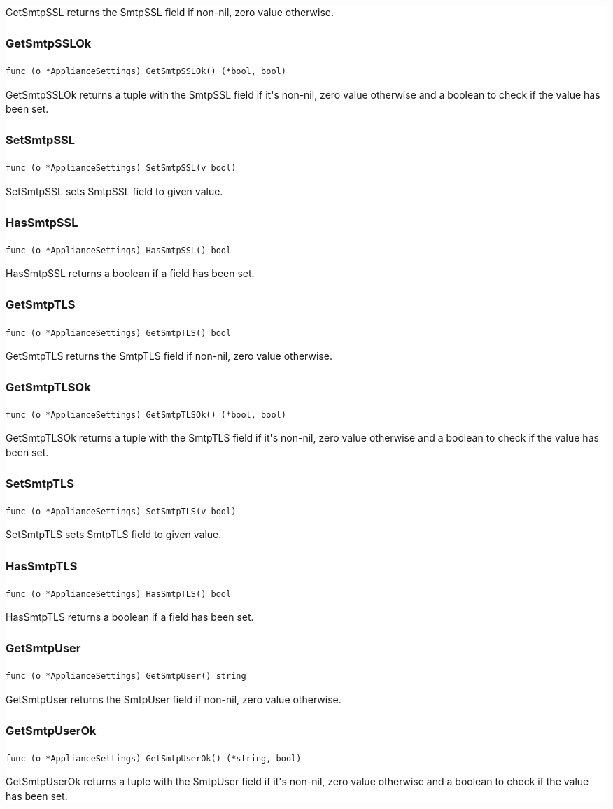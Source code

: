 GetSmtpSSL returns the SmtpSSL field if non-nil, zero value otherwise.

### GetSmtpSSLOk

`func (o *ApplianceSettings) GetSmtpSSLOk() (*bool, bool)`

GetSmtpSSLOk returns a tuple with the SmtpSSL field if it's non-nil, zero value otherwise
and a boolean to check if the value has been set.

### SetSmtpSSL

`func (o *ApplianceSettings) SetSmtpSSL(v bool)`

SetSmtpSSL sets SmtpSSL field to given value.

### HasSmtpSSL

`func (o *ApplianceSettings) HasSmtpSSL() bool`

HasSmtpSSL returns a boolean if a field has been set.

### GetSmtpTLS

`func (o *ApplianceSettings) GetSmtpTLS() bool`

GetSmtpTLS returns the SmtpTLS field if non-nil, zero value otherwise.

### GetSmtpTLSOk

`func (o *ApplianceSettings) GetSmtpTLSOk() (*bool, bool)`

GetSmtpTLSOk returns a tuple with the SmtpTLS field if it's non-nil, zero value otherwise
and a boolean to check if the value has been set.

### SetSmtpTLS

`func (o *ApplianceSettings) SetSmtpTLS(v bool)`

SetSmtpTLS sets SmtpTLS field to given value.

### HasSmtpTLS

`func (o *ApplianceSettings) HasSmtpTLS() bool`

HasSmtpTLS returns a boolean if a field has been set.

### GetSmtpUser

`func (o *ApplianceSettings) GetSmtpUser() string`

GetSmtpUser returns the SmtpUser field if non-nil, zero value otherwise.

### GetSmtpUserOk

`func (o *ApplianceSettings) GetSmtpUserOk() (*string, bool)`

GetSmtpUserOk returns a tuple with the SmtpUser field if it's non-nil, zero value otherwise
and a boolean to check if the value has been set.

